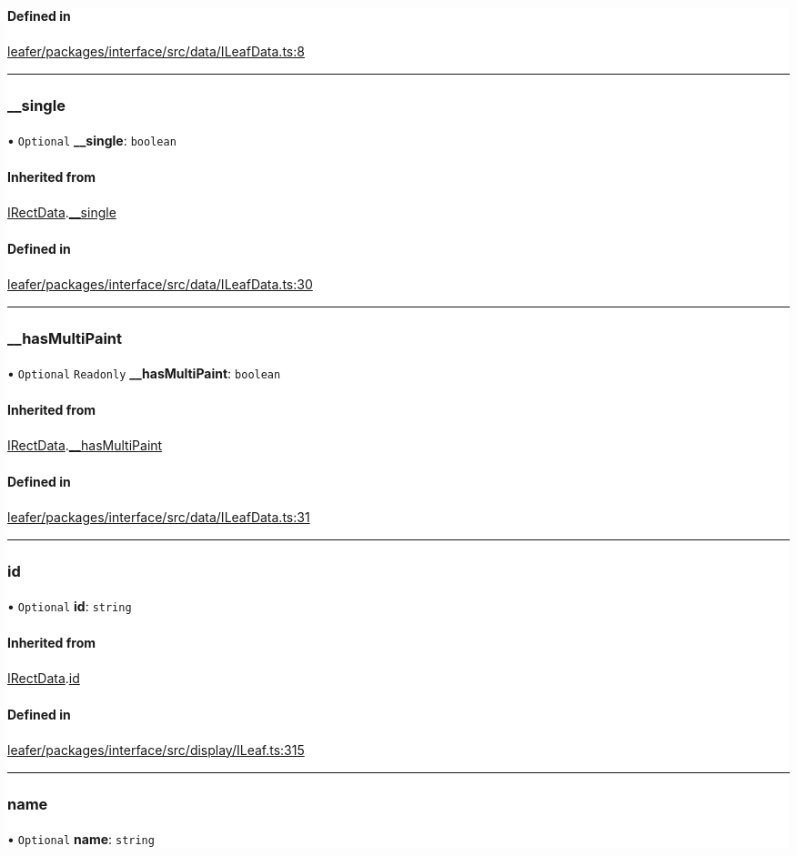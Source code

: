 #### Defined in

[leafer/packages/interface/src/data/ILeafData.ts:8](https://github.com/leaferjs/leafer/blob/a596007/packages/interface/src/data/ILeafData.ts#L8)

___

### \_\_single

• `Optional` **\_\_single**: `boolean`

#### Inherited from

[IRectData](IRectData.md).[__single](IRectData.md#__single)

#### Defined in

[leafer/packages/interface/src/data/ILeafData.ts:30](https://github.com/leaferjs/leafer/blob/a596007/packages/interface/src/data/ILeafData.ts#L30)

___

### \_\_hasMultiPaint

• `Optional` `Readonly` **\_\_hasMultiPaint**: `boolean`

#### Inherited from

[IRectData](IRectData.md).[__hasMultiPaint](IRectData.md#__hasmultipaint)

#### Defined in

[leafer/packages/interface/src/data/ILeafData.ts:31](https://github.com/leaferjs/leafer/blob/a596007/packages/interface/src/data/ILeafData.ts#L31)

___

### id

• `Optional` **id**: `string`

#### Inherited from

[IRectData](IRectData.md).[id](IRectData.md#id)

#### Defined in

[leafer/packages/interface/src/display/ILeaf.ts:315](https://github.com/leaferjs/leafer/blob/a596007/packages/interface/src/display/ILeaf.ts#L315)

___

### name

• `Optional` **name**: `string`
